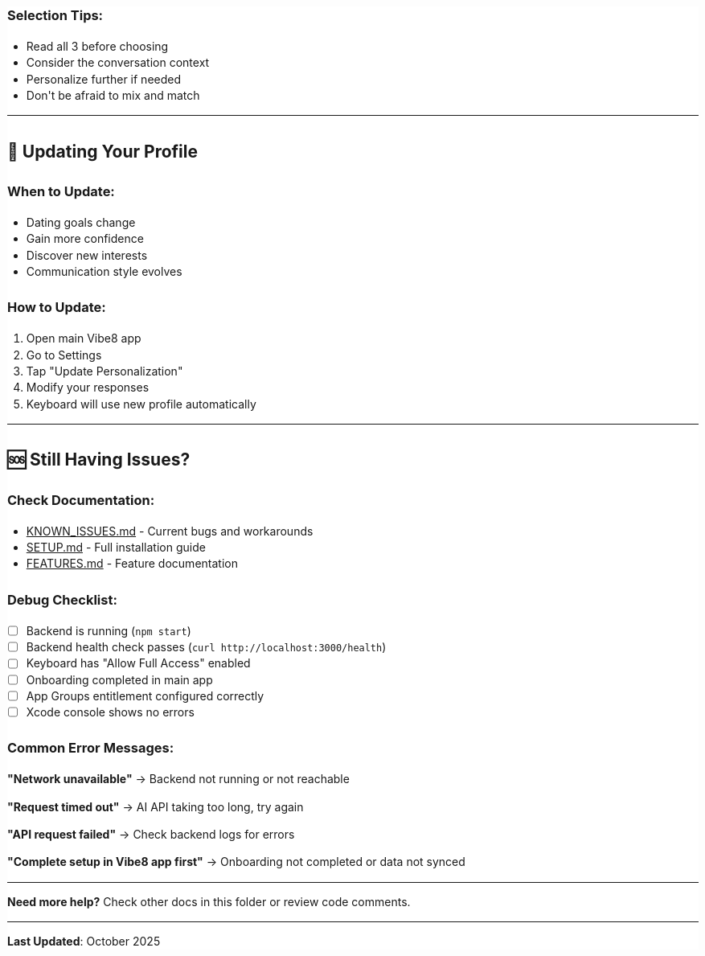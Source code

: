 ### Selection Tips:
- Read all 3 before choosing
- Consider the conversation context
- Personalize further if needed
- Don't be afraid to mix and match

---

## 🔄 Updating Your Profile

### When to Update:
- Dating goals change
- Gain more confidence
- Discover new interests
- Communication style evolves

### How to Update:
1. Open main Vibe8 app
2. Go to Settings
3. Tap "Update Personalization"
4. Modify your responses
5. Keyboard will use new profile automatically

---

## 🆘 Still Having Issues?

### Check Documentation:
- [KNOWN_ISSUES.md](./KNOWN_ISSUES.md) - Current bugs and workarounds
- [SETUP.md](./SETUP.md) - Full installation guide
- [FEATURES.md](./FEATURES.md) - Feature documentation

### Debug Checklist:
- [ ] Backend is running (`npm start`)
- [ ] Backend health check passes (`curl http://localhost:3000/health`)
- [ ] Keyboard has "Allow Full Access" enabled
- [ ] Onboarding completed in main app
- [ ] App Groups entitlement configured correctly
- [ ] Xcode console shows no errors

### Common Error Messages:

**"Network unavailable"**
→ Backend not running or not reachable

**"Request timed out"**
→ AI API taking too long, try again

**"API request failed"**
→ Check backend logs for errors

**"Complete setup in Vibe8 app first"**
→ Onboarding not completed or data not synced

---

**Need more help?** Check other docs in this folder or review code comments.

---

**Last Updated**: October 2025
